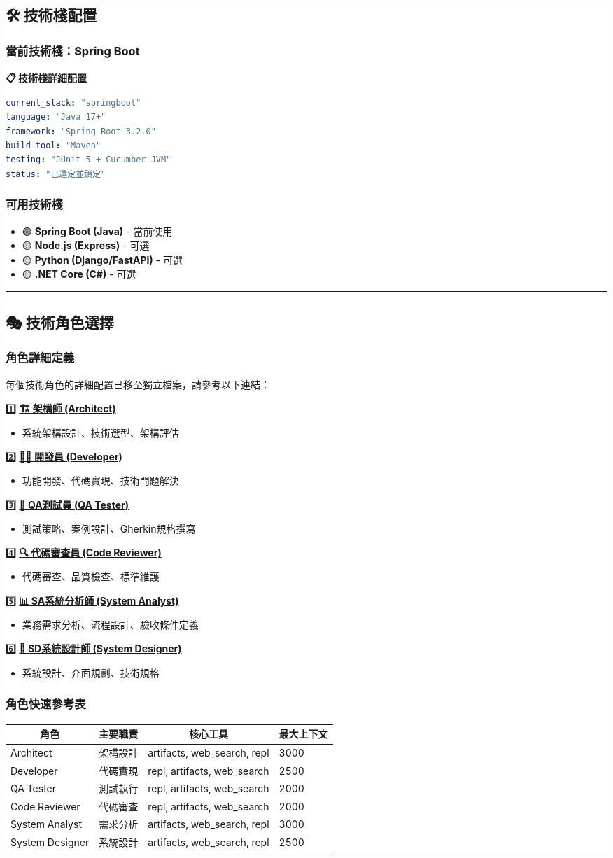 ## 🛠️ 技術棧配置

### 當前技術棧：Spring Boot

**[📋 技術棧詳細配置](.ai-docs/tech-stacks.md)**

```yaml
current_stack: "springboot"
language: "Java 17+"
framework: "Spring Boot 3.2.0"
build_tool: "Maven"
testing: "JUnit 5 + Cucumber-JVM"
status: "已選定並鎖定"
```

### 可用技術棧
- 🟢 **Spring Boot (Java)** - 當前使用
- 🟡 **Node.js (Express)** - 可選
- 🟡 **Python (Django/FastAPI)** - 可選  
- 🟡 **.NET Core (C#)** - 可選

---

## 🎭 技術角色選擇

### 角色詳細定義

每個技術角色的詳細配置已移至獨立檔案，請參考以下連結：

1️⃣ **[🏗️ 架構師 (Architect)](.ai-docs/role-architect.md)**
   - 系統架構設計、技術選型、架構評估

2️⃣ **[👨‍💻 開發員 (Developer)](.ai-docs/role-developer.md)**
   - 功能開發、代碼實現、技術問題解決

3️⃣ **[🧪 QA測試員 (QA Tester)](.ai-docs/role-qa-tester.md)**
   - 測試策略、案例設計、Gherkin規格撰寫

4️⃣ **[🔍 代碼審查員 (Code Reviewer)](.ai-docs/role-code-reviewer.md)**
   - 代碼審查、品質檢查、標準維護

5️⃣ **[📊 SA系統分析師 (System Analyst)](.ai-docs/role-system-analyst.md)**
   - 業務需求分析、流程設計、驗收條件定義

6️⃣ **[📐 SD系統設計師 (System Designer)](.ai-docs/role-system-designer.md)**
   - 系統設計、介面規劃、技術規格

### 角色快速參考表

| 角色 | 主要職責 | 核心工具 | 最大上下文 |
|------|----------|----------|------------|
| Architect | 架構設計 | artifacts, web_search, repl | 3000 |
| Developer | 代碼實現 | repl, artifacts, web_search | 2500 |
| QA Tester | 測試執行 | repl, artifacts, web_search | 2000 |
| Code Reviewer | 代碼審查 | repl, artifacts, web_search | 2000 |
| System Analyst | 需求分析 | artifacts, web_search, repl | 3000 |
| System Designer | 系統設計 | artifacts, web_search, repl | 2500 |
